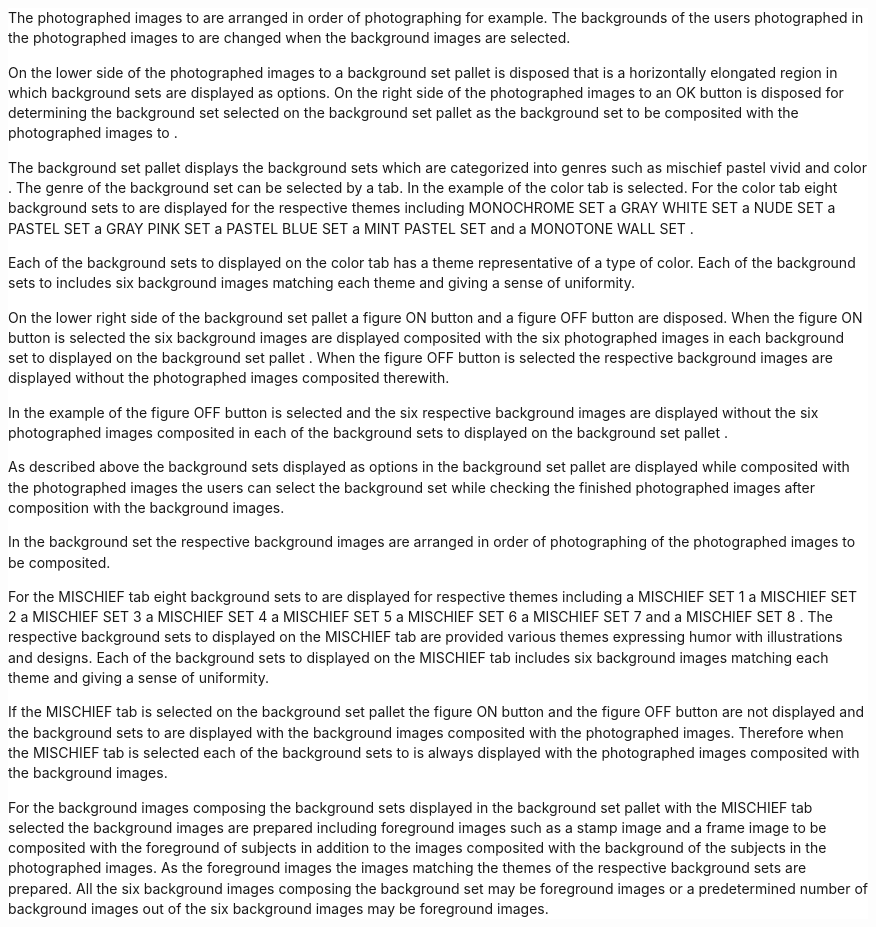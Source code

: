 The photographed images to are arranged in order of photographing for example. The backgrounds of the users photographed in the photographed images to are changed when the background images are selected.

On the lower side of the photographed images to a background set pallet is disposed that is a horizontally elongated region in which background sets are displayed as options. On the right side of the photographed images to an OK button is disposed for determining the background set selected on the background set pallet as the background set to be composited with the photographed images to .

The background set pallet displays the background sets which are categorized into genres such as mischief pastel vivid and color . The genre of the background set can be selected by a tab. In the example of the color tab is selected. For the color tab eight background sets to are displayed for the respective themes including MONOCHROME SET a GRAY WHITE SET a NUDE SET a PASTEL SET a GRAY PINK SET a PASTEL BLUE SET a MINT PASTEL SET and a MONOTONE WALL SET .

Each of the background sets to displayed on the color tab has a theme representative of a type of color. Each of the background sets to includes six background images matching each theme and giving a sense of uniformity.

On the lower right side of the background set pallet a figure ON button and a figure OFF button are disposed. When the figure ON button is selected the six background images are displayed composited with the six photographed images in each background set to displayed on the background set pallet . When the figure OFF button is selected the respective background images are displayed without the photographed images composited therewith.

In the example of the figure OFF button is selected and the six respective background images are displayed without the six photographed images composited in each of the background sets to displayed on the background set pallet .

As described above the background sets displayed as options in the background set pallet are displayed while composited with the photographed images the users can select the background set while checking the finished photographed images after composition with the background images.

In the background set the respective background images are arranged in order of photographing of the photographed images to be composited.

For the MISCHIEF tab eight background sets to are displayed for respective themes including a MISCHIEF SET 1 a MISCHIEF SET 2 a MISCHIEF SET 3 a MISCHIEF SET 4 a MISCHIEF SET 5 a MISCHIEF SET 6 a MISCHIEF SET 7 and a MISCHIEF SET 8 . The respective background sets to displayed on the MISCHIEF tab are provided various themes expressing humor with illustrations and designs. Each of the background sets to displayed on the MISCHIEF tab includes six background images matching each theme and giving a sense of uniformity.

If the MISCHIEF tab is selected on the background set pallet the figure ON button and the figure OFF button are not displayed and the background sets to are displayed with the background images composited with the photographed images. Therefore when the MISCHIEF tab is selected each of the background sets to is always displayed with the photographed images composited with the background images.

For the background images composing the background sets displayed in the background set pallet with the MISCHIEF tab selected the background images are prepared including foreground images such as a stamp image and a frame image to be composited with the foreground of subjects in addition to the images composited with the background of the subjects in the photographed images. As the foreground images the images matching the themes of the respective background sets are prepared. All the six background images composing the background set may be foreground images or a predetermined number of background images out of the six background images may be foreground images.
